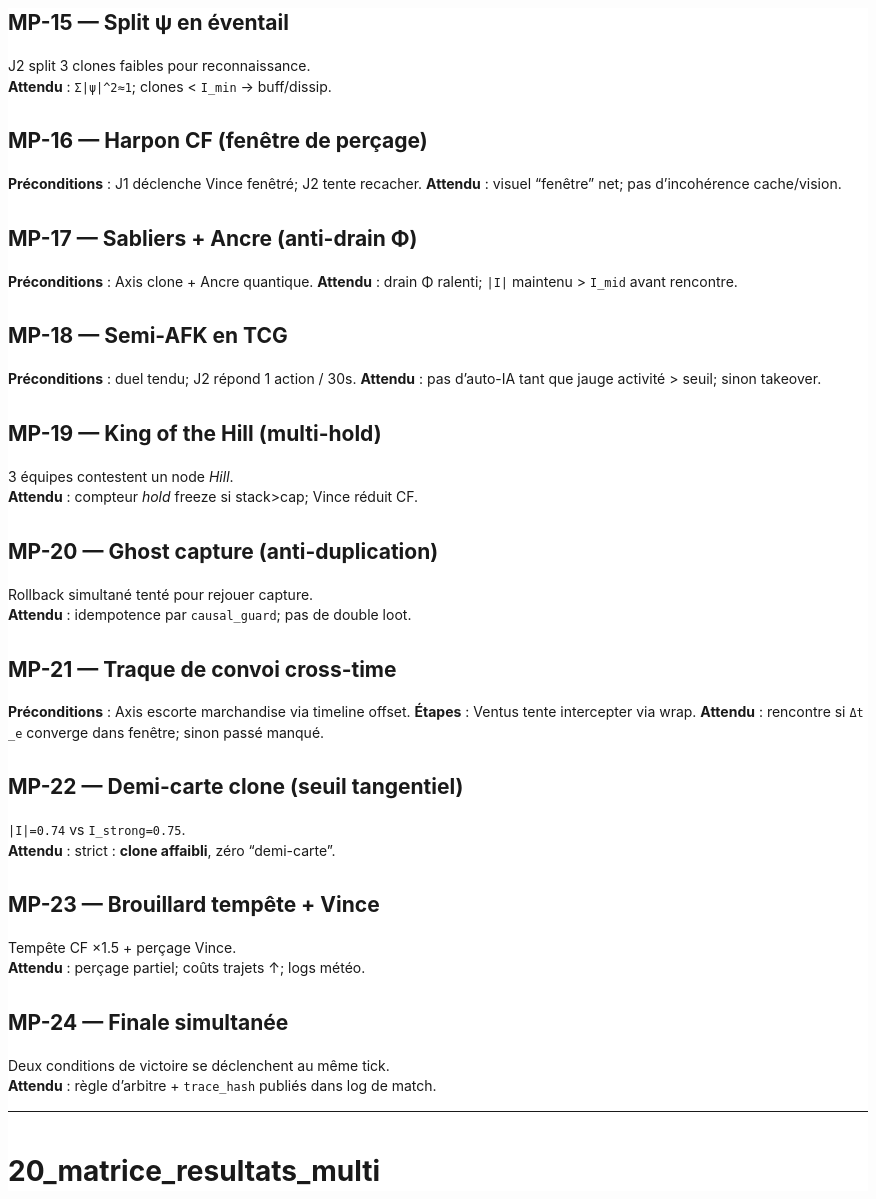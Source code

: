 ## MP-15 — **Split ψ en éventail**
J2 split 3 clones faibles pour reconnaissance.  
**Attendu** : `Σ|ψ|^2≈1`; clones < `I_min` → buff/dissip.

## MP-16 — **Harpon CF** (fenêtre de perçage)
**Préconditions** : J1 déclenche Vince fenêtré; J2 tente recacher.
**Attendu** : visuel “fenêtre” net; pas d’incohérence cache/vision.

## MP-17 — **Sabliers + Ancre** (anti-drain Φ)
**Préconditions** : Axis clone + Ancre quantique.
**Attendu** : drain Φ ralenti; `|I|` maintenu > `I_mid` avant rencontre.

## MP-18 — **Semi-AFK en TCG**
**Préconditions** : duel tendu; J2 répond 1 action / 30s.
**Attendu** : pas d’auto-IA tant que jauge activité > seuil; sinon takeover.

## MP-19 — **King of the Hill** (multi-hold)
3 équipes contestent un node *Hill*.  
**Attendu** : compteur *hold* freeze si stack>cap; Vince réduit CF.

## MP-20 — **Ghost capture** (anti-duplication)
Rollback simultané tenté pour rejouer capture.  
**Attendu** : idempotence par `causal_guard`; pas de double loot.

## MP-21 — **Traque de convoi cross-time**
**Préconditions** : Axis escorte marchandise via timeline offset.
**Étapes** : Ventus tente intercepter via wrap.
**Attendu** : rencontre si `Δt_e` converge dans fenêtre; sinon passé manqué.

## MP-22 — **Demi-carte clone** (seuil tangentiel)
`|I|=0.74` vs `I_strong=0.75`.  
**Attendu** : strict : **clone affaibli**, zéro “demi-carte”.

## MP-23 — **Brouillard tempête + Vince**
Tempête CF ×1.5 + perçage Vince.  
**Attendu** : perçage partiel; coûts trajets ↑; logs météo.

## MP-24 — **Finale simultanée**
Deux conditions de victoire se déclenchent au même tick.  
**Attendu** : règle d’arbitre + `trace_hash` publiés dans log de match.


---

# 20_matrice_resultats_multi
